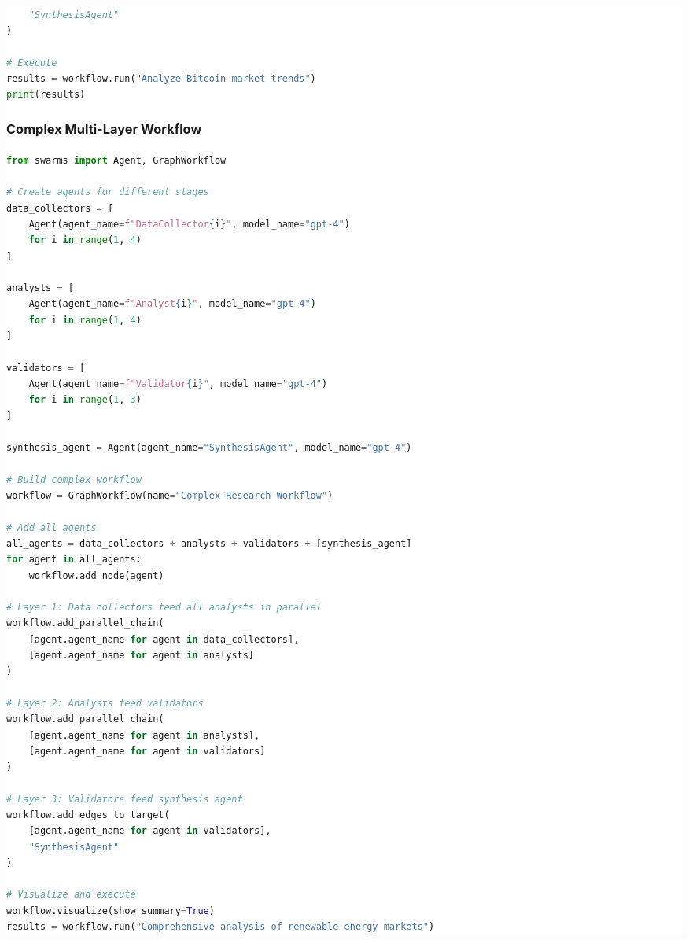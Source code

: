 ```python
    "SynthesisAgent"
)

# Execute
results = workflow.run("Analyze Bitcoin market trends")
print(results)
```

### Complex Multi-Layer Workflow

```python
from swarms import Agent, GraphWorkflow

# Create agents for different stages
data_collectors = [
    Agent(agent_name=f"DataCollector{i}", model_name="gpt-4")
    for i in range(1, 4)
]

analysts = [
    Agent(agent_name=f"Analyst{i}", model_name="gpt-4")
    for i in range(1, 4)
]

validators = [
    Agent(agent_name=f"Validator{i}", model_name="gpt-4")
    for i in range(1, 3)
]

synthesis_agent = Agent(agent_name="SynthesisAgent", model_name="gpt-4")

# Build complex workflow
workflow = GraphWorkflow(name="Complex-Research-Workflow")

# Add all agents
all_agents = data_collectors + analysts + validators + [synthesis_agent]
for agent in all_agents:
    workflow.add_node(agent)

# Layer 1: Data collectors feed all analysts in parallel
workflow.add_parallel_chain(
    [agent.agent_name for agent in data_collectors],
    [agent.agent_name for agent in analysts]
)

# Layer 2: Analysts feed validators
workflow.add_parallel_chain(
    [agent.agent_name for agent in analysts],
    [agent.agent_name for agent in validators]
)

# Layer 3: Validators feed synthesis agent
workflow.add_edges_to_target(
    [agent.agent_name for agent in validators],
    "SynthesisAgent"
)

# Visualize and execute
workflow.visualize(show_summary=True)
results = workflow.run("Comprehensive analysis of renewable energy markets")
```
